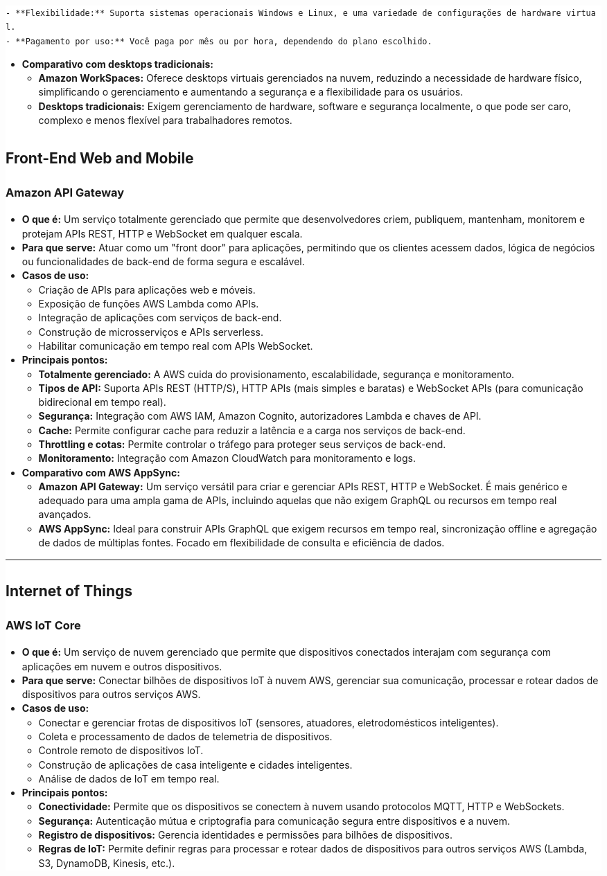     - **Flexibilidade:** Suporta sistemas operacionais Windows e Linux, e uma variedade de configurações de hardware virtual.
    - **Pagamento por uso:** Você paga por mês ou por hora, dependendo do plano escolhido.
- **Comparativo com desktops tradicionais:**
    - **Amazon WorkSpaces:** Oferece desktops virtuais gerenciados na nuvem, reduzindo a necessidade de hardware físico, simplificando o gerenciamento e aumentando a segurança e a flexibilidade para os usuários.
    - **Desktops tradicionais:** Exigem gerenciamento de hardware, software e segurança localmente, o que pode ser caro, complexo e menos flexível para trabalhadores remotos.
## Front-End Web and Mobile
### Amazon API Gateway
- **O que é:** Um serviço totalmente gerenciado que permite que desenvolvedores criem, publiquem, mantenham, monitorem e protejam APIs REST, HTTP e WebSocket em qualquer escala.
- **Para que serve:** Atuar como um "front door" para aplicações, permitindo que os clientes acessem dados, lógica de negócios ou funcionalidades de back-end de forma segura e escalável.
- **Casos de uso:**
    - Criação de APIs para aplicações web e móveis.
    - Exposição de funções AWS Lambda como APIs.
    - Integração de aplicações com serviços de back-end.
    - Construção de microsserviços e APIs serverless.
    - Habilitar comunicação em tempo real com APIs WebSocket.
- **Principais pontos:**
    - **Totalmente gerenciado:** A AWS cuida do provisionamento, escalabilidade, segurança e monitoramento.
    - **Tipos de API:** Suporta APIs REST (HTTP/S), HTTP APIs (mais simples e baratas) e WebSocket APIs (para comunicação bidirecional em tempo real).
    - **Segurança:** Integração com AWS IAM, Amazon Cognito, autorizadores Lambda e chaves de API.
    - **Cache:** Permite configurar cache para reduzir a latência e a carga nos serviços de back-end.
    - **Throttling e cotas:** Permite controlar o tráfego para proteger seus serviços de back-end.
    - **Monitoramento:** Integração com Amazon CloudWatch para monitoramento e logs.
- **Comparativo com AWS AppSync:**
    - **Amazon API Gateway:** Um serviço versátil para criar e gerenciar APIs REST, HTTP e WebSocket. É mais genérico e adequado para uma ampla gama de APIs, incluindo aquelas que não exigem GraphQL ou recursos em tempo real avançados.
    - **AWS AppSync:** Ideal para construir APIs GraphQL que exigem recursos em tempo real, sincronização offline e agregação de dados de múltiplas fontes. Focado em flexibilidade de consulta e eficiência de dados.
---
## Internet of Things
### AWS IoT Core
- **O que é:** Um serviço de nuvem gerenciado que permite que dispositivos conectados interajam com segurança com aplicações em nuvem e outros dispositivos.
- **Para que serve:** Conectar bilhões de dispositivos IoT à nuvem AWS, gerenciar sua comunicação, processar e rotear dados de dispositivos para outros serviços AWS.
- **Casos de uso:**
    - Conectar e gerenciar frotas de dispositivos IoT (sensores, atuadores, eletrodomésticos inteligentes).
    - Coleta e processamento de dados de telemetria de dispositivos.
    - Controle remoto de dispositivos IoT.
    - Construção de aplicações de casa inteligente e cidades inteligentes.
    - Análise de dados de IoT em tempo real.
- **Principais pontos:**
    - **Conectividade:** Permite que os dispositivos se conectem à nuvem usando protocolos MQTT, HTTP e WebSockets.
    - **Segurança:** Autenticação mútua e criptografia para comunicação segura entre dispositivos e a nuvem.
    - **Registro de dispositivos:** Gerencia identidades e permissões para bilhões de dispositivos.
    - **Regras de IoT:** Permite definir regras para processar e rotear dados de dispositivos para outros serviços AWS (Lambda, S3, DynamoDB, Kinesis, etc.).